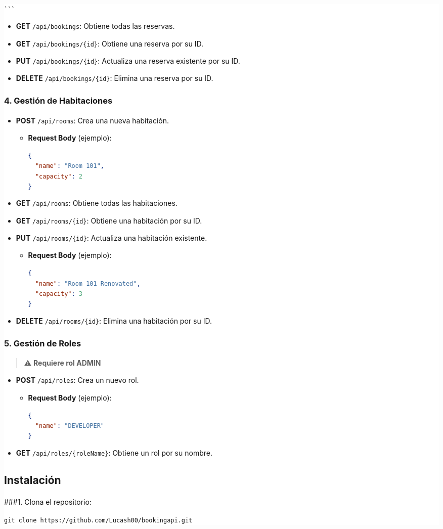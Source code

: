     ```

- **GET** `/api/bookings`: Obtiene todas las reservas.

- **GET** `/api/bookings/{id}`: Obtiene una reserva por su ID.

- **PUT** `/api/bookings/{id}`: Actualiza una reserva existente por su ID.

- **DELETE** `/api/bookings/{id}`: Elimina una reserva por su ID.


### 4. Gestión de Habitaciones

- **POST** `/api/rooms`: Crea una nueva habitación.
  - **Request Body** (ejemplo):
    ```json
    {
      "name": "Room 101",
      "capacity": 2
    }
    ```

- **GET** `/api/rooms`: Obtiene todas las habitaciones.

- **GET** `/api/rooms/{id}`: Obtiene una habitación por su ID.

- **PUT** `/api/rooms/{id}`: Actualiza una habitación existente.
  - **Request Body** (ejemplo):
    ```json
    {
      "name": "Room 101 Renovated",
      "capacity": 3
    }
    ```

- **DELETE** `/api/rooms/{id}`: Elimina una habitación por su ID.

### 5. Gestión de Roles

> ⚠️ **Requiere rol ADMIN**

- **POST** `/api/roles`: Crea un nuevo rol.
  - **Request Body** (ejemplo):
    ```json
    {
      "name": "DEVELOPER"
    }
    ```

- **GET** `/api/roles/{roleName}`: Obtiene un rol por su nombre.


## Instalación

###1. Clona el repositorio:

	git clone https://github.com/Lucash00/bookingapi.git
   